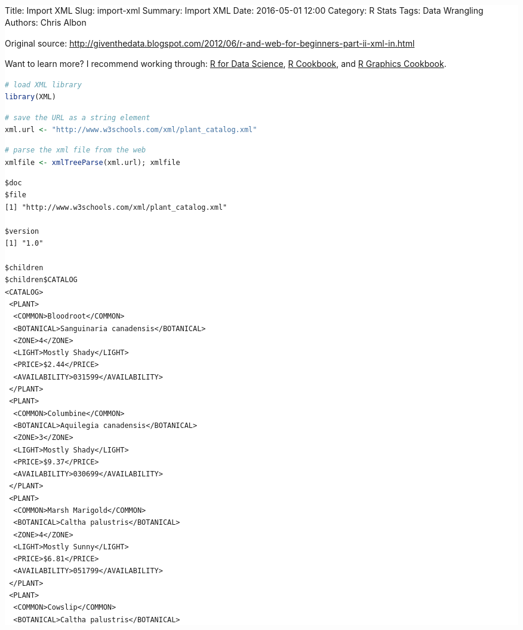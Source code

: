 Title: Import XML
Slug: import-xml
Summary: Import XML
Date: 2016-05-01 12:00
Category: R Stats
Tags: Data Wrangling
Authors: Chris Albon


Original source: http://giventhedata.blogspot.com/2012/06/r-and-web-for-beginners-part-ii-xml-in.html

Want to learn more? I recommend working through: [R for Data Science](http://amzn.to/2myxnhi), [R Cookbook](http://amzn.to/2lF6hkb), and [R Graphics Cookbook](http://amzn.to/2m0fcPL).
```R
# load XML library
library(XML)
```


```R
# save the URL as a string element
xml.url <- "http://www.w3schools.com/xml/plant_catalog.xml"
```


```R
# parse the xml file from the web
xmlfile <- xmlTreeParse(xml.url); xmlfile
```




    $doc
    $file
    [1] "http://www.w3schools.com/xml/plant_catalog.xml"

    $version
    [1] "1.0"

    $children
    $children$CATALOG
    <CATALOG>
     <PLANT>
      <COMMON>Bloodroot</COMMON>
      <BOTANICAL>Sanguinaria canadensis</BOTANICAL>
      <ZONE>4</ZONE>
      <LIGHT>Mostly Shady</LIGHT>
      <PRICE>$2.44</PRICE>
      <AVAILABILITY>031599</AVAILABILITY>
     </PLANT>
     <PLANT>
      <COMMON>Columbine</COMMON>
      <BOTANICAL>Aquilegia canadensis</BOTANICAL>
      <ZONE>3</ZONE>
      <LIGHT>Mostly Shady</LIGHT>
      <PRICE>$9.37</PRICE>
      <AVAILABILITY>030699</AVAILABILITY>
     </PLANT>
     <PLANT>
      <COMMON>Marsh Marigold</COMMON>
      <BOTANICAL>Caltha palustris</BOTANICAL>
      <ZONE>4</ZONE>
      <LIGHT>Mostly Sunny</LIGHT>
      <PRICE>$6.81</PRICE>
      <AVAILABILITY>051799</AVAILABILITY>
     </PLANT>
     <PLANT>
      <COMMON>Cowslip</COMMON>
      <BOTANICAL>Caltha palustris</BOTANICAL>